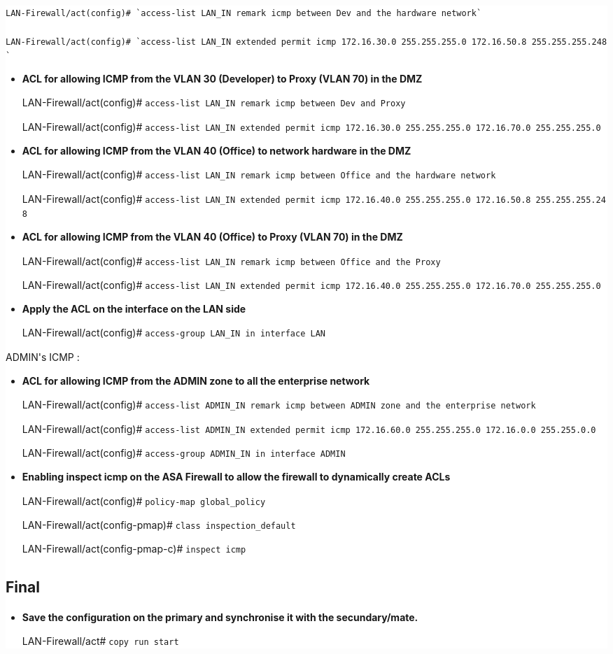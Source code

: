     LAN-Firewall/act(config)# `access-list LAN_IN remark icmp between Dev and the hardware network`

    LAN-Firewall/act(config)# `access-list LAN_IN extended permit icmp 172.16.30.0 255.255.255.0 172.16.50.8 255.255.255.248`
    
- **ACL for allowing ICMP from the VLAN 30 (Developer) to Proxy (VLAN 70) in the DMZ**

    LAN-Firewall/act(config)# `access-list LAN_IN remark icmp between Dev and Proxy`
    
    LAN-Firewall/act(config)# `access-list LAN_IN extended permit icmp 172.16.30.0 255.255.255.0 172.16.70.0 255.255.255.0`

- **ACL for allowing ICMP from the VLAN 40 (Office) to network hardware in the DMZ**

    LAN-Firewall/act(config)# `access-list LAN_IN remark icmp between Office and the hardware network`

    LAN-Firewall/act(config)# `access-list LAN_IN extended permit icmp 172.16.40.0 255.255.255.0 172.16.50.8 255.255.255.248`

- **ACL for allowing ICMP from the VLAN 40 (Office) to Proxy (VLAN 70) in the DMZ**

    LAN-Firewall/act(config)# `access-list LAN_IN remark icmp between Office and the Proxy`

    LAN-Firewall/act(config)# `access-list LAN_IN extended permit icmp 172.16.40.0 255.255.255.0 172.16.70.0 255.255.255.0`

 - **Apply the ACL on the interface on the LAN side**

    LAN-Firewall/act(config)# `access-group LAN_IN in interface LAN`


ADMIN's ICMP :

- **ACL for allowing ICMP from the ADMIN zone to all the enterprise network**

    LAN-Firewall/act(config)# `access-list ADMIN_IN remark icmp between ADMIN zone and the enterprise network`

    LAN-Firewall/act(config)# `access-list ADMIN_IN extended permit icmp 172.16.60.0 255.255.255.0 172.16.0.0 255.255.0.0` 

    LAN-Firewall/act(config)# `access-group ADMIN_IN in interface ADMIN`

- **Enabling inspect icmp on the ASA Firewall to allow the firewall to dynamically create ACLs**

    LAN-Firewall/act(config)# `policy-map global_policy`

    LAN-Firewall/act(config-pmap)# `class inspection_default`

    LAN-Firewall/act(config-pmap-c)# `inspect icmp`

## Final

- **Save the configuration on the primary and synchronise it with the secundary/mate.**

    LAN-Firewall/act# `copy run start`

